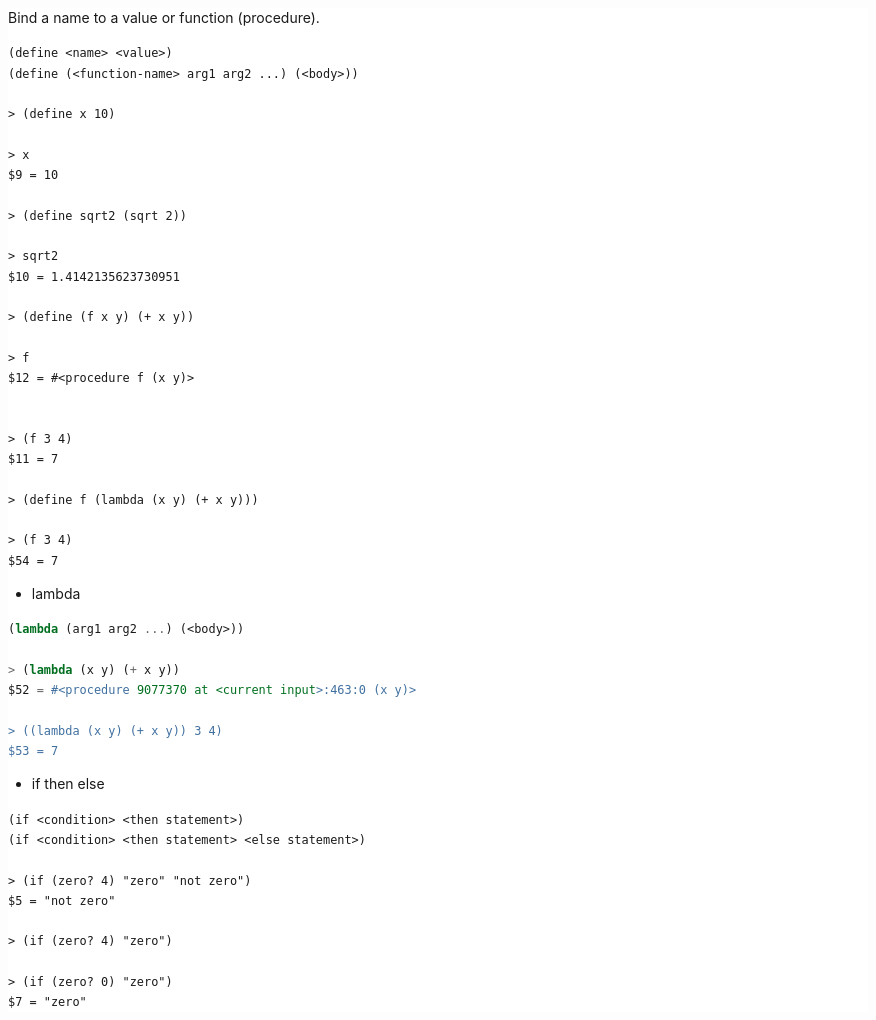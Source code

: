 Bind a name to a value or function (procedure).

```
(define <name> <value>)
(define (<function-name> arg1 arg2 ...) (<body>))

> (define x 10)

> x
$9 = 10

> (define sqrt2 (sqrt 2))

> sqrt2
$10 = 1.4142135623730951

> (define (f x y) (+ x y))

> f
$12 = #<procedure f (x y)>


> (f 3 4)
$11 = 7

> (define f (lambda (x y) (+ x y)))

> (f 3 4)
$54 = 7
```

-   lambda

```scheme
(lambda (arg1 arg2 ...) (<body>))

> (lambda (x y) (+ x y))
$52 = #<procedure 9077370 at <current input>:463:0 (x y)>

> ((lambda (x y) (+ x y)) 3 4)
$53 = 7
```

-   if then else

```
(if <condition> <then statement>)
(if <condition> <then statement> <else statement>)

> (if (zero? 4) "zero" "not zero")
$5 = "not zero"

> (if (zero? 4) "zero")

> (if (zero? 0) "zero")
$7 = "zero"
```
